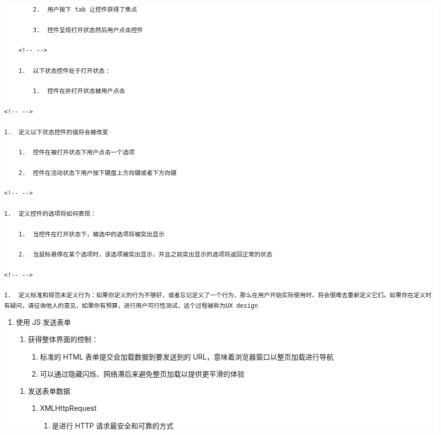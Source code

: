             2.  用户按下 tab 让控件获得了焦点

            3.  控件呈现打开状态然后用户点击控件

        <!-- -->

        1.  以下状态控件处于打开状态：

            1.  控件在非打开状态被用户点击

    <!-- -->

    1.  定义以下状态控件的值将会被改变

        1.  控件在被打开状态下用户点击一个选项

        2.  控件在活动状态下用户按下键盘上方向键或者下方向键

    <!-- -->

    1.  定义控件的选项将如何表现：

        1.  当控件在打开状态下，被选中的选项将被突出显示

        2.  当鼠标悬停在某个选项时，该选项被突出显示，并且之前突出显示的选项将返回正常的状态

    <!-- -->

    1.  定义标准和规范未定义行为：如果你定义的行为不够好，或者忘记定义了一个行为，那么在用户开始实际使用时，将会很难去重新定义它们。如果你在定义时有疑问，请征询他人的意见，如果你有预算，进行用户可行性测试，这个过程被称为UX design



1.  使用 JS 发送表单

    1.  获得整体界面的控制：

        1.  标准的 HTML 表单提交会加载数据到要发送到的 URL，意味着浏览器窗口以整页加载进行导航

        2.  可以通过隐藏闪烁、网络滞后来避免整页加载以提供更平滑的体验

    <!-- -->

    1.  发送表单数据

        1.  XMLHttpRequest

            1.  是进行 HTTP 请求最安全和可靠的方式
